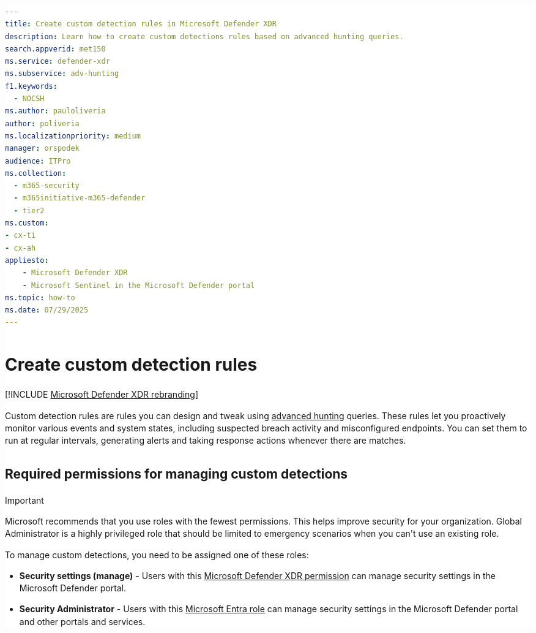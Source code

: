 ```yaml
---
title: Create custom detection rules in Microsoft Defender XDR
description: Learn how to create custom detections rules based on advanced hunting queries.
search.appverid: met150
ms.service: defender-xdr
ms.subservice: adv-hunting
f1.keywords:
  - NOCSH
ms.author: pauloliveria
author: poliveria
ms.localizationpriority: medium
manager: orspodek
audience: ITPro
ms.collection:
  - m365-security
  - m365initiative-m365-defender
  - tier2
ms.custom:
- cx-ti
- cx-ah
appliesto:
    - Microsoft Defender XDR
    - Microsoft Sentinel in the Microsoft Defender portal
ms.topic: how-to
ms.date: 07/29/2025
---
```


# Create custom detection rules

[!INCLUDE [Microsoft Defender XDR rebranding](../includes/microsoft-defender.md)]



Custom detection rules are rules you can design and tweak using [advanced hunting](advanced-hunting-overview.md) queries. These rules let you proactively monitor various events and system states, including suspected breach activity and misconfigured endpoints. You can set them to run at regular intervals, generating alerts and taking response actions whenever there are matches.

## Required permissions for managing custom detections

> [!IMPORTANT]
> Microsoft recommends that you use roles with the fewest permissions. This helps improve security for your organization. Global Administrator is a highly privileged role that should be limited to emergency scenarios when you can't use an existing role.

To manage custom detections, you need to be assigned one of these roles:

- **Security settings (manage)** - Users with this [Microsoft Defender XDR permission](manage-rbac.md) can manage security settings in the Microsoft Defender portal.

- **Security Administrator** - Users with this [Microsoft Entra role](/azure/active-directory/roles/permissions-reference#security-administrator) can manage security settings in the Microsoft Defender portal and other portals and services.
